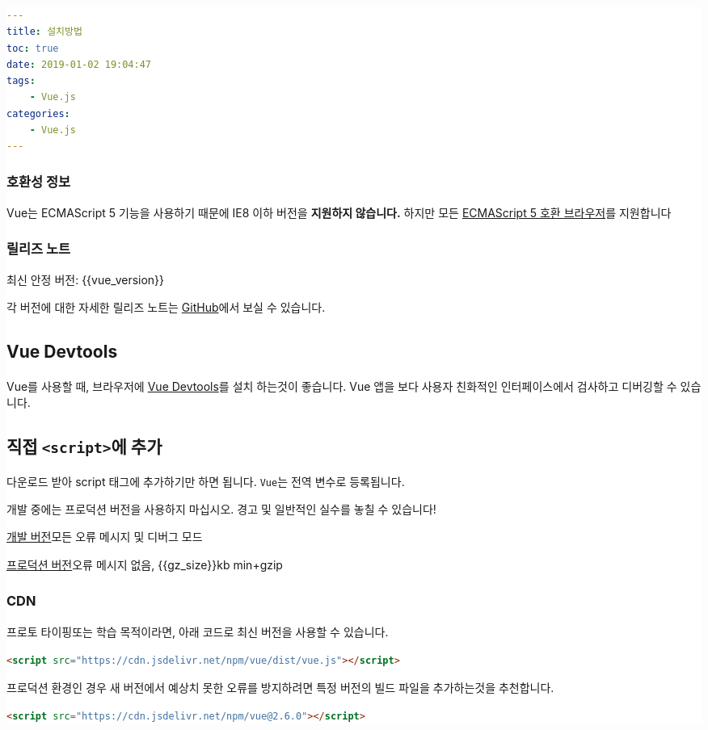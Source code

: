 ```yaml
---
title: 설치방법
toc: true
date: 2019-01-02 19:04:47
tags:
	- Vue.js
categories:
	- Vue.js
---
```


### 호환성 정보

Vue는 ECMAScript 5 기능을 사용하기 때문에 IE8 이하 버전을 **지원하지 않습니다.** 하지만 모든 [ECMAScript 5 호환 브라우저](http://caniuse.com/#feat=es5)를 지원합니다

### 릴리즈 노트

최신 안정 버전: {{vue_version}}

각 버전에 대한 자세한 릴리즈 노트는 [GitHub](https://github.com/vuejs/vue/releases)에서 보실 수 있습니다.


## Vue Devtools

Vue를 사용할 때, 브라우저에 [Vue Devtools](https://github.com/vuejs/vue-devtools#vue-devtools)를 설치 하는것이 좋습니다. Vue 앱을 보다 사용자 친화적인 인터페이스에서 검사하고 디버깅할 수 있습니다.

## 직접 `<script>`에 추가

다운로드 받아 script 태그에 추가하기만 하면 됩니다. `Vue`는 전역 변수로 등록됩니다.

<p class = "tip">개발 중에는 프로덕션 버전을 사용하지 마십시오. 경고 및 일반적인 실수를 놓칠 수 있습니다! </p>
<div id="downloads">
  <a class="button" href="/js/vue.js" download>개발 버전</a><span class="light info">모든 오류 메시지 및 디버그 모드</span>

  <a class="button" href="/js/vue.min.js" download>프로덕션 버전</a><span class="light info">오류 메시지 없음, {{gz_size}}kb min+gzip</span>
</div>

### CDN

프로토 타이핑또는 학습 목적이라면, 아래 코드로 최신 버전을 사용할 수 있습니다.

``` html
<script src="https://cdn.jsdelivr.net/npm/vue/dist/vue.js"></script>
```

프로덕션 환경인 경우 새 버전에서 예상치 못한 오류를 방지하려면 특정 버전의 빌드 파일을 추가하는것을 추천합니다.

``` html
<script src="https://cdn.jsdelivr.net/npm/vue@2.6.0"></script>
```

